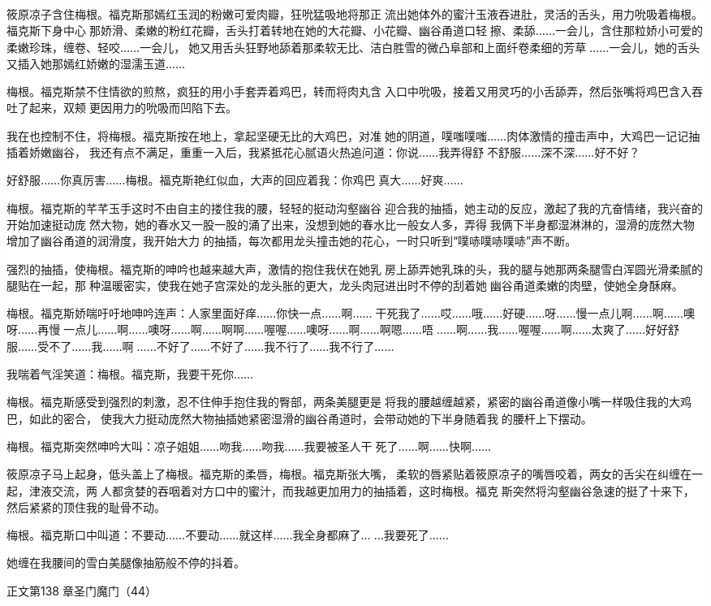 筱原凉子含住梅根。福克斯那嫣红玉润的粉嫩可爱肉瓣，狂吮猛吸地将那正
流出她体外的蜜汁玉液吞进肚，灵活的舌头，用力吮吸着梅根。福克斯下身中心
那娇滑、柔嫩的粉红花瓣，舌头打着转地在她的大花瓣、小花瓣、幽谷甬道口轻
擦、柔舔……一会儿，含住那粒娇小可爱的柔嫩珍珠，缠卷、轻咬……一会儿，
她又用舌头狂野地舔着那柔软无比、洁白胜雪的微凸阜部和上面纤卷柔细的芳草
……一会儿，她的舌头又插入她那嫣红娇嫩的湿濡玉道……

梅根。福克斯禁不住情欲的煎熬，疯狂的用小手套弄着鸡巴，转而将肉丸含
入口中吮吸，接着又用灵巧的小舌舔弄，然后张嘴将鸡巴含入吞吐了起来，双颊
更因用力的吮吸而凹陷下去。

我在也控制不住，将梅根。福克斯按在地上，拿起坚硬无比的大鸡巴，对准
她的阴道，噗嗤噗嗤……肉体激情的撞击声中，大鸡巴一记记抽插着娇嫩幽谷，
我还有点不满足，重重一入后，我紧抵花心腻语火热追问道：你说……我弄得舒
不舒服……深不深……好不好？

好舒服……你真厉害……梅根。福克斯艳红似血，大声的回应着我：你鸡巴
真大……好爽……

梅根。福克斯的芊芊玉手这时不由自主的搂住我的腰，轻轻的挺动沟壑幽谷
迎合我的抽插，她主动的反应，激起了我的亢奋情绪，我兴奋的开始加速挺动庞
然大物，她的春水又一股一股的涌了出来，没想到她的春水比一般女人多，弄得
我俩下半身都湿淋淋的，湿滑的庞然大物增加了幽谷甬道的润滑度，我开始大力
的抽插，每次都用龙头撞击她的花心，一时只听到“噗哧噗哧噗哧”声不断。

强烈的抽插，使梅根。福克斯的呻吟也越来越大声，激情的抱住我伏在她乳
房上舔弄她乳珠的头，我的腿与她那两条腿雪白浑圆光滑柔腻的腿贴在一起，那
种温暖密实，使我在她子宫深处的龙头胀的更大，龙头肉冠进出时不停的刮着她
幽谷甬道柔嫩的肉壁，使她全身酥麻。

梅根。福克斯娇喘吁吁地呻吟连声：人家里面好痒……你快一点……啊……
干死我了……哎……哦……好硬……呀……慢一点儿啊……啊……噢呀……再慢
一点儿……啊……噢呀……啊……啊啊……喔喔……噢呀……啊……啊嗯……唔
……啊……我……喔喔……啊……太爽了……好好舒服……受不了……我……啊
……不好了……不好了……我不行了……我不行了……

我喘着气淫笑道：梅根。福克斯，我要干死你……

梅根。福克斯感受到强烈的刺激，忍不住伸手抱住我的臀部，两条美腿更是
将我的腰越缠越紧，紧密的幽谷甬道像小嘴一样吸住我的大鸡巴，如此的密合，
使我大力挺动庞然大物抽插她紧密湿滑的幽谷甬道时，会带动她的下半身随着我
的腰杆上下摆动。

梅根。福克斯突然呻吟大叫：凉子姐姐……吻我……吻我……我要被圣人干
死了……啊……快啊……

筱原凉子马上起身，低头盖上了梅根。福克斯的柔唇，梅根。福克斯张大嘴，
柔软的唇紧贴着筱原凉子的嘴唇咬着，两女的舌尖在纠缠在一起，津液交流，两
人都贪婪的吞咽着对方口中的蜜汁，而我越更加用力的抽插着，这时梅根。福克
斯突然将沟壑幽谷急速的挺了十来下，然后紧紧的顶住我的耻骨不动。

梅根。福克斯口中叫道：不要动……不要动……就这样……我全身都麻了…
…我要死了……

她缠在我腰间的雪白美腿像抽筋般不停的抖着。

正文第138 章圣门魔门（44）

